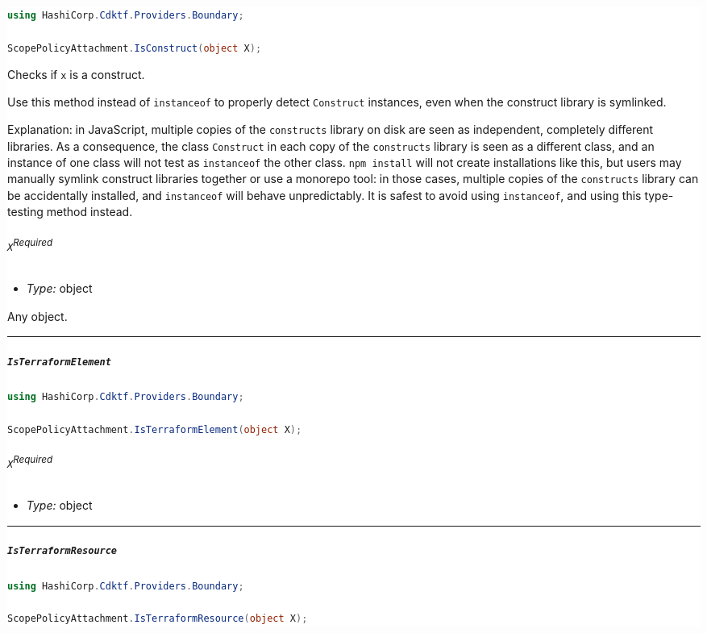 ```csharp
using HashiCorp.Cdktf.Providers.Boundary;

ScopePolicyAttachment.IsConstruct(object X);
```

Checks if `x` is a construct.

Use this method instead of `instanceof` to properly detect `Construct`
instances, even when the construct library is symlinked.

Explanation: in JavaScript, multiple copies of the `constructs` library on
disk are seen as independent, completely different libraries. As a
consequence, the class `Construct` in each copy of the `constructs` library
is seen as a different class, and an instance of one class will not test as
`instanceof` the other class. `npm install` will not create installations
like this, but users may manually symlink construct libraries together or
use a monorepo tool: in those cases, multiple copies of the `constructs`
library can be accidentally installed, and `instanceof` will behave
unpredictably. It is safest to avoid using `instanceof`, and using
this type-testing method instead.

###### `X`<sup>Required</sup> <a name="X" id="@cdktf/provider-boundary.scopePolicyAttachment.ScopePolicyAttachment.isConstruct.parameter.x"></a>

- *Type:* object

Any object.

---

##### `IsTerraformElement` <a name="IsTerraformElement" id="@cdktf/provider-boundary.scopePolicyAttachment.ScopePolicyAttachment.isTerraformElement"></a>

```csharp
using HashiCorp.Cdktf.Providers.Boundary;

ScopePolicyAttachment.IsTerraformElement(object X);
```

###### `X`<sup>Required</sup> <a name="X" id="@cdktf/provider-boundary.scopePolicyAttachment.ScopePolicyAttachment.isTerraformElement.parameter.x"></a>

- *Type:* object

---

##### `IsTerraformResource` <a name="IsTerraformResource" id="@cdktf/provider-boundary.scopePolicyAttachment.ScopePolicyAttachment.isTerraformResource"></a>

```csharp
using HashiCorp.Cdktf.Providers.Boundary;

ScopePolicyAttachment.IsTerraformResource(object X);
```
